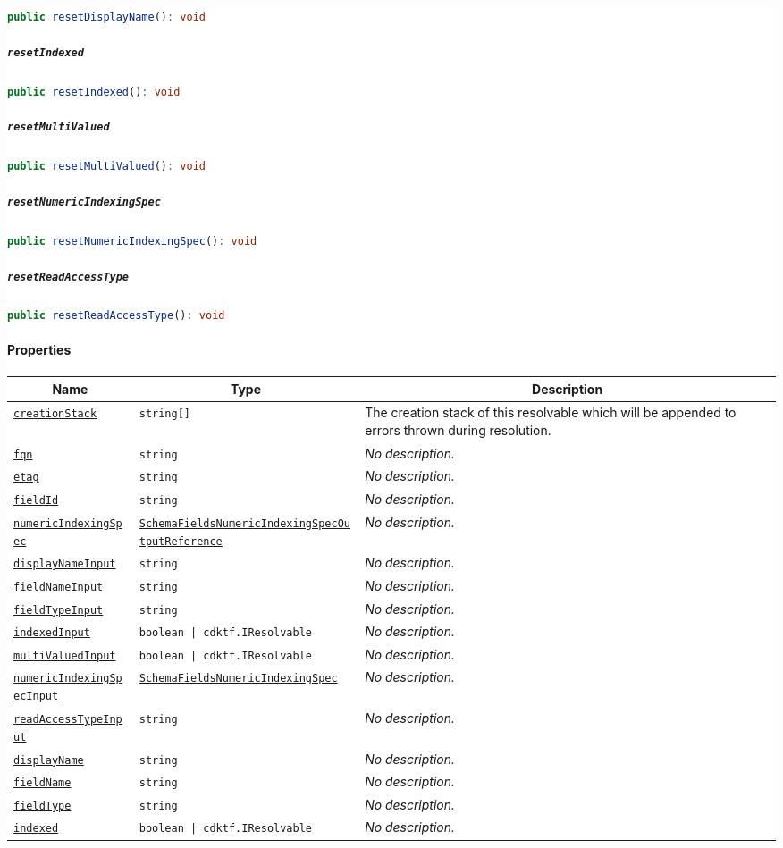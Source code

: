 ```typescript
public resetDisplayName(): void
```

##### `resetIndexed` <a name="resetIndexed" id="@cdktf/provider-googleworkspace.schema.SchemaFieldsOutputReference.resetIndexed"></a>

```typescript
public resetIndexed(): void
```

##### `resetMultiValued` <a name="resetMultiValued" id="@cdktf/provider-googleworkspace.schema.SchemaFieldsOutputReference.resetMultiValued"></a>

```typescript
public resetMultiValued(): void
```

##### `resetNumericIndexingSpec` <a name="resetNumericIndexingSpec" id="@cdktf/provider-googleworkspace.schema.SchemaFieldsOutputReference.resetNumericIndexingSpec"></a>

```typescript
public resetNumericIndexingSpec(): void
```

##### `resetReadAccessType` <a name="resetReadAccessType" id="@cdktf/provider-googleworkspace.schema.SchemaFieldsOutputReference.resetReadAccessType"></a>

```typescript
public resetReadAccessType(): void
```


#### Properties <a name="Properties" id="Properties"></a>

| **Name** | **Type** | **Description** |
| --- | --- | --- |
| <code><a href="#@cdktf/provider-googleworkspace.schema.SchemaFieldsOutputReference.property.creationStack">creationStack</a></code> | <code>string[]</code> | The creation stack of this resolvable which will be appended to errors thrown during resolution. |
| <code><a href="#@cdktf/provider-googleworkspace.schema.SchemaFieldsOutputReference.property.fqn">fqn</a></code> | <code>string</code> | *No description.* |
| <code><a href="#@cdktf/provider-googleworkspace.schema.SchemaFieldsOutputReference.property.etag">etag</a></code> | <code>string</code> | *No description.* |
| <code><a href="#@cdktf/provider-googleworkspace.schema.SchemaFieldsOutputReference.property.fieldId">fieldId</a></code> | <code>string</code> | *No description.* |
| <code><a href="#@cdktf/provider-googleworkspace.schema.SchemaFieldsOutputReference.property.numericIndexingSpec">numericIndexingSpec</a></code> | <code><a href="#@cdktf/provider-googleworkspace.schema.SchemaFieldsNumericIndexingSpecOutputReference">SchemaFieldsNumericIndexingSpecOutputReference</a></code> | *No description.* |
| <code><a href="#@cdktf/provider-googleworkspace.schema.SchemaFieldsOutputReference.property.displayNameInput">displayNameInput</a></code> | <code>string</code> | *No description.* |
| <code><a href="#@cdktf/provider-googleworkspace.schema.SchemaFieldsOutputReference.property.fieldNameInput">fieldNameInput</a></code> | <code>string</code> | *No description.* |
| <code><a href="#@cdktf/provider-googleworkspace.schema.SchemaFieldsOutputReference.property.fieldTypeInput">fieldTypeInput</a></code> | <code>string</code> | *No description.* |
| <code><a href="#@cdktf/provider-googleworkspace.schema.SchemaFieldsOutputReference.property.indexedInput">indexedInput</a></code> | <code>boolean \| cdktf.IResolvable</code> | *No description.* |
| <code><a href="#@cdktf/provider-googleworkspace.schema.SchemaFieldsOutputReference.property.multiValuedInput">multiValuedInput</a></code> | <code>boolean \| cdktf.IResolvable</code> | *No description.* |
| <code><a href="#@cdktf/provider-googleworkspace.schema.SchemaFieldsOutputReference.property.numericIndexingSpecInput">numericIndexingSpecInput</a></code> | <code><a href="#@cdktf/provider-googleworkspace.schema.SchemaFieldsNumericIndexingSpec">SchemaFieldsNumericIndexingSpec</a></code> | *No description.* |
| <code><a href="#@cdktf/provider-googleworkspace.schema.SchemaFieldsOutputReference.property.readAccessTypeInput">readAccessTypeInput</a></code> | <code>string</code> | *No description.* |
| <code><a href="#@cdktf/provider-googleworkspace.schema.SchemaFieldsOutputReference.property.displayName">displayName</a></code> | <code>string</code> | *No description.* |
| <code><a href="#@cdktf/provider-googleworkspace.schema.SchemaFieldsOutputReference.property.fieldName">fieldName</a></code> | <code>string</code> | *No description.* |
| <code><a href="#@cdktf/provider-googleworkspace.schema.SchemaFieldsOutputReference.property.fieldType">fieldType</a></code> | <code>string</code> | *No description.* |
| <code><a href="#@cdktf/provider-googleworkspace.schema.SchemaFieldsOutputReference.property.indexed">indexed</a></code> | <code>boolean \| cdktf.IResolvable</code> | *No description.* |